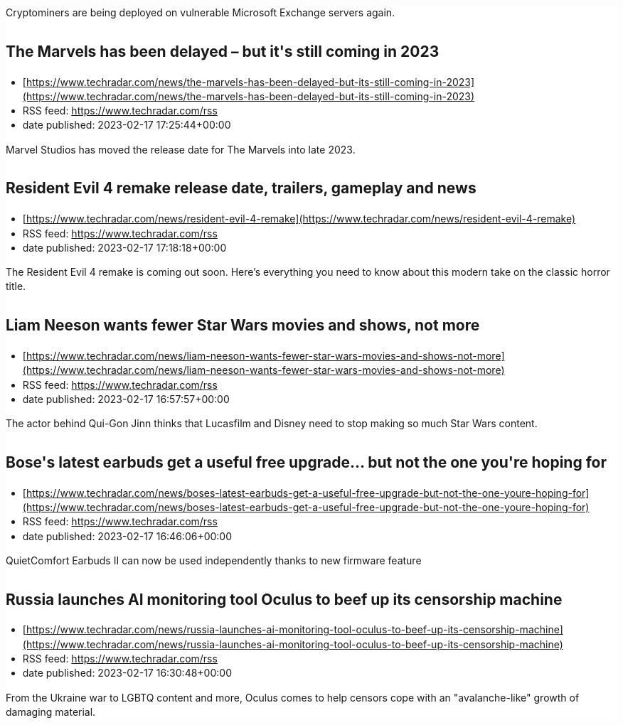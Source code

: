 Cryptominers are being deployed on vulnerable Microsoft Exchange servers again.

## The Marvels has been delayed – but it's still coming in 2023
 - [https://www.techradar.com/news/the-marvels-has-been-delayed-but-its-still-coming-in-2023](https://www.techradar.com/news/the-marvels-has-been-delayed-but-its-still-coming-in-2023)
 - RSS feed: https://www.techradar.com/rss
 - date published: 2023-02-17 17:25:44+00:00

Marvel Studios has moved the release date for The Marvels into late 2023.

## Resident Evil 4 remake release date, trailers, gameplay and news
 - [https://www.techradar.com/news/resident-evil-4-remake](https://www.techradar.com/news/resident-evil-4-remake)
 - RSS feed: https://www.techradar.com/rss
 - date published: 2023-02-17 17:18:18+00:00

The Resident Evil 4 remake is coming out soon. Here’s everything you need to know about this modern take on the classic horror title.

## Liam Neeson wants fewer Star Wars movies and shows, not more
 - [https://www.techradar.com/news/liam-neeson-wants-fewer-star-wars-movies-and-shows-not-more](https://www.techradar.com/news/liam-neeson-wants-fewer-star-wars-movies-and-shows-not-more)
 - RSS feed: https://www.techradar.com/rss
 - date published: 2023-02-17 16:57:57+00:00

The actor behind Qui-Gon Jinn thinks that Lucasfilm and Disney need to stop making so much Star Wars content.

## Bose's latest earbuds get a useful free upgrade… but not the one you're hoping for
 - [https://www.techradar.com/news/boses-latest-earbuds-get-a-useful-free-upgrade-but-not-the-one-youre-hoping-for](https://www.techradar.com/news/boses-latest-earbuds-get-a-useful-free-upgrade-but-not-the-one-youre-hoping-for)
 - RSS feed: https://www.techradar.com/rss
 - date published: 2023-02-17 16:46:06+00:00

QuietComfort Earbuds II can now be used independently thanks to new firmware feature

## Russia launches AI monitoring tool Oculus to beef up its censorship machine
 - [https://www.techradar.com/news/russia-launches-ai-monitoring-tool-oculus-to-beef-up-its-censorship-machine](https://www.techradar.com/news/russia-launches-ai-monitoring-tool-oculus-to-beef-up-its-censorship-machine)
 - RSS feed: https://www.techradar.com/rss
 - date published: 2023-02-17 16:30:48+00:00

From the Ukraine war to LGBTQ content and more, Oculus comes to help censors cope with an "avalanche-like" growth of damaging material.
